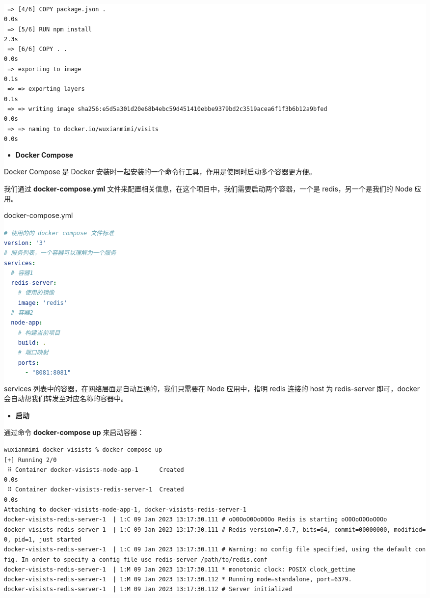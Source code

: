 ```shell
 => [4/6] COPY package.json .                                                                                                     0.0s
 => [5/6] RUN npm install                                                                                                         2.3s
 => [6/6] COPY . .                                                                                                                0.0s
 => exporting to image                                                                                                            0.1s
 => => exporting layers                                                                                                           0.1s
 => => writing image sha256:e5d5a301d20e68b4ebc59d451410ebbe9379bd2c3519acea6f1f3b6b12a9bfed                                      0.0s
 => => naming to docker.io/wuxianmimi/visits                                                                                      0.0s
```

- **Docker Compose**

Docker Compose 是 Docker 安装时一起安装的一个命令行工具，作用是使同时启动多个容器更方便。

我们通过 **docker-compose.yml** 文件来配置相关信息，在这个项目中，我们需要启动两个容器，一个是 redis，另一个是我们的 Node 应用。

docker-compose.yml

```yaml
# 使用的的 docker compose 文件标准
version: '3'
# 服务列表，一个容器可以理解为一个服务
services:
  # 容器1
  redis-server:
    # 使用的镜像
    image: 'redis'
  # 容器2
  node-app:
    # 构建当前项目
    build: .
    # 端口映射
    ports:
	  - "8081:8081"
```

services 列表中的容器，在网络层面是自动互通的，我们只需要在 Node 应用中，指明 redis 连接的 host 为 redis-server 即可，docker 会自动帮我们转发至对应名称的容器中。

- **启动**

通过命令 **docker-compose up** 来启动容器：

```shell
wuxianmimi docker-visists % docker-compose up
[+] Running 2/0
 ⠿ Container docker-visists-node-app-1      Created                                                                               0.0s
 ⠿ Container docker-visists-redis-server-1  Created                                                                               0.0s
Attaching to docker-visists-node-app-1, docker-visists-redis-server-1
docker-visists-redis-server-1  | 1:C 09 Jan 2023 13:17:30.111 # oO0OoO0OoO0Oo Redis is starting oO0OoO0OoO0Oo
docker-visists-redis-server-1  | 1:C 09 Jan 2023 13:17:30.111 # Redis version=7.0.7, bits=64, commit=00000000, modified=0, pid=1, just started
docker-visists-redis-server-1  | 1:C 09 Jan 2023 13:17:30.111 # Warning: no config file specified, using the default config. In order to specify a config file use redis-server /path/to/redis.conf
docker-visists-redis-server-1  | 1:M 09 Jan 2023 13:17:30.111 * monotonic clock: POSIX clock_gettime
docker-visists-redis-server-1  | 1:M 09 Jan 2023 13:17:30.112 * Running mode=standalone, port=6379.
docker-visists-redis-server-1  | 1:M 09 Jan 2023 13:17:30.112 # Server initialized
```